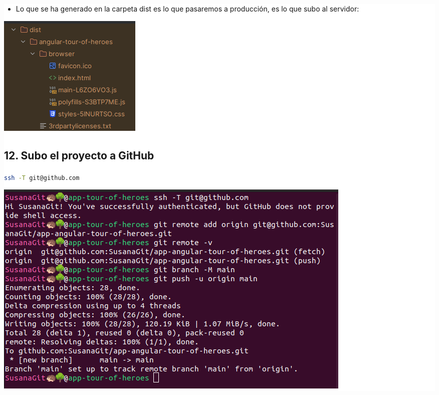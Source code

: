 - Lo que se ha generado en la carpeta dist es lo que pasaremos a producción, es lo que subo al servidor:

![Untitled](img-readme/Untitled%2017.png)

## 12. Subo el proyecto a GitHub

```bash
ssh -T git@github.com
```

![Untitled](img-readme/Untitled%2018.png)
